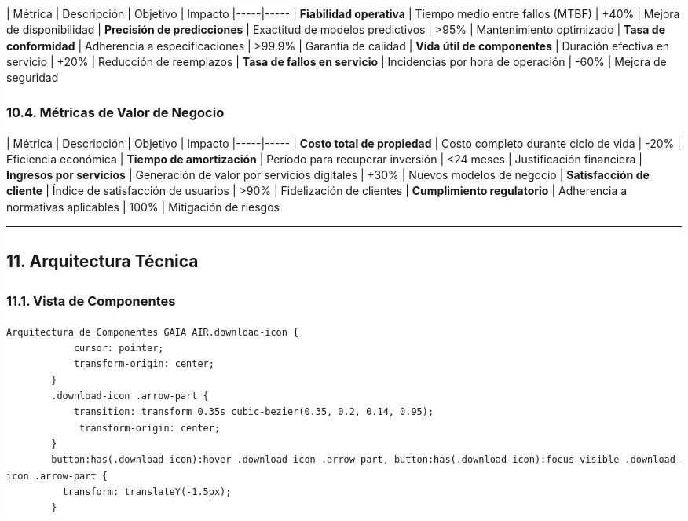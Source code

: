 | Métrica | Descripción | Objetivo | Impacto
|-----|-----
| **Fiabilidad operativa** | Tiempo medio entre fallos (MTBF) | +40% | Mejora de disponibilidad
| **Precisión de predicciones** | Exactitud de modelos predictivos | >95% | Mantenimiento optimizado
| **Tasa de conformidad** | Adherencia a especificaciones | >99.9% | Garantía de calidad
| **Vida útil de componentes** | Duración efectiva en servicio | +20% | Reducción de reemplazos
| **Tasa de fallos en servicio** | Incidencias por hora de operación | -60% | Mejora de seguridad


### 10.4. Métricas de Valor de Negocio

| Métrica | Descripción | Objetivo | Impacto
|-----|-----
| **Costo total de propiedad** | Costo completo durante ciclo de vida | -20% | Eficiencia económica
| **Tiempo de amortización** | Período para recuperar inversión | <24 meses | Justificación financiera
| **Ingresos por servicios** | Generación de valor por servicios digitales | +30% | Nuevos modelos de negocio
| **Satisfacción de cliente** | Índice de satisfacción de usuarios | >90% | Fidelización de clientes
| **Cumplimiento regulatorio** | Adherencia a normativas aplicables | 100% | Mitigación de riesgos


---

## 11. Arquitectura Técnica

### 11.1. Vista de Componentes

```mermaid
Arquitectura de Componentes GAIA AIR.download-icon {
            cursor: pointer;
            transform-origin: center;
        }
        .download-icon .arrow-part {
            transition: transform 0.35s cubic-bezier(0.35, 0.2, 0.14, 0.95);
             transform-origin: center;
        }
        button:has(.download-icon):hover .download-icon .arrow-part, button:has(.download-icon):focus-visible .download-icon .arrow-part {
          transform: translateY(-1.5px);
        }
```